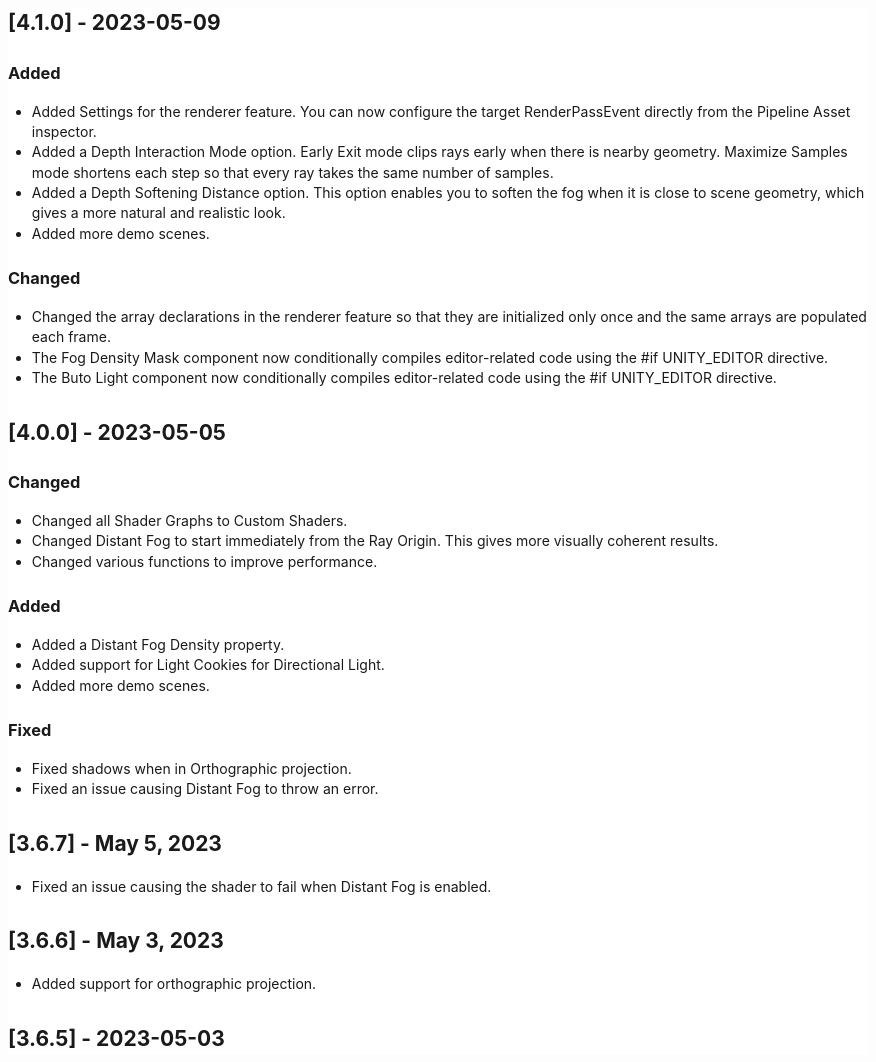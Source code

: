 ## [4.1.0] - 2023-05-09

### Added

- Added Settings for the renderer feature. You can now configure the target RenderPassEvent directly from the Pipeline Asset inspector.
- Added a Depth Interaction Mode option. Early Exit mode clips rays early when there is nearby geometry. Maximize Samples mode shortens each step so that every ray takes the same number of samples.
- Added a Depth Softening Distance option. This option enables you to soften the fog when it is close to scene geometry, which gives a more natural and realistic look.
- Added more demo scenes.

### Changed

- Changed the array declarations in the renderer feature so that they are initialized only once and the same arrays are populated each frame.
- The Fog Density Mask component now conditionally compiles editor-related code using the #if UNITY_EDITOR directive.
- The Buto Light component now conditionally compiles editor-related code using the #if UNITY_EDITOR directive.

## [4.0.0] - 2023-05-05

### Changed

- Changed all Shader Graphs to Custom Shaders.
- Changed Distant Fog to start immediately from the Ray Origin. This gives more visually coherent results.
- Changed various functions to improve performance.

### Added

- Added a Distant Fog Density property.
- Added support for Light Cookies for Directional Light.
- Added more demo scenes.

### Fixed

- Fixed shadows when in Orthographic projection.
- Fixed an issue causing Distant Fog to throw an error.

## [3.6.7] - May 5, 2023

- Fixed an issue causing the shader to fail when Distant Fog is enabled.

## [3.6.6] - May 3, 2023

- Added support for orthographic projection.

## [‍3.6.5] - 2023-05-03
